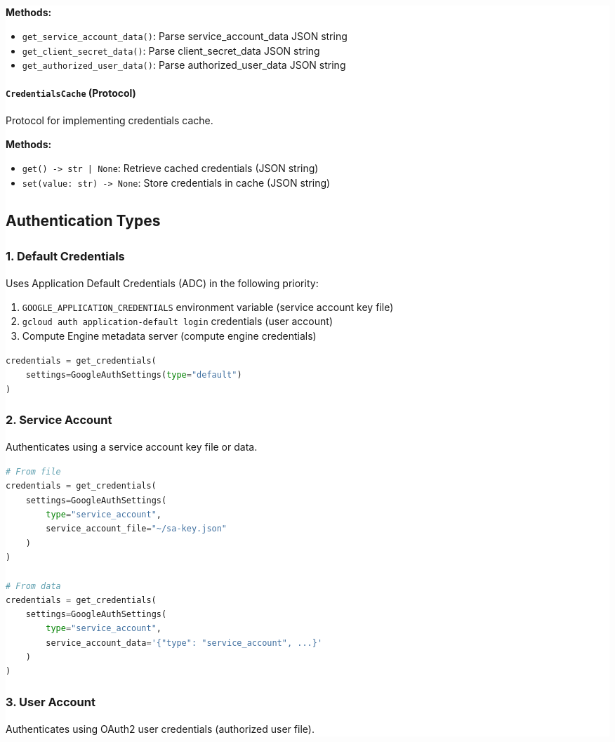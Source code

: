 **Methods:**
- `get_service_account_data()`: Parse service_account_data JSON string
- `get_client_secret_data()`: Parse client_secret_data JSON string
- `get_authorized_user_data()`: Parse authorized_user_data JSON string

#### `CredentialsCache` (Protocol)

Protocol for implementing credentials cache.

**Methods:**
- `get() -> str | None`: Retrieve cached credentials (JSON string)
- `set(value: str) -> None`: Store credentials in cache (JSON string)

## Authentication Types

### 1. Default Credentials

Uses Application Default Credentials (ADC) in the following priority:

1. `GOOGLE_APPLICATION_CREDENTIALS` environment variable (service account key file)
2. `gcloud auth application-default login` credentials (user account)
3. Compute Engine metadata server (compute engine credentials)

```python
credentials = get_credentials(
    settings=GoogleAuthSettings(type="default")
)
```

### 2. Service Account

Authenticates using a service account key file or data.

```python
# From file
credentials = get_credentials(
    settings=GoogleAuthSettings(
        type="service_account",
        service_account_file="~/sa-key.json"
    )
)

# From data
credentials = get_credentials(
    settings=GoogleAuthSettings(
        type="service_account",
        service_account_data='{"type": "service_account", ...}'
    )
)
```

### 3. User Account

Authenticates using OAuth2 user credentials (authorized user file).
